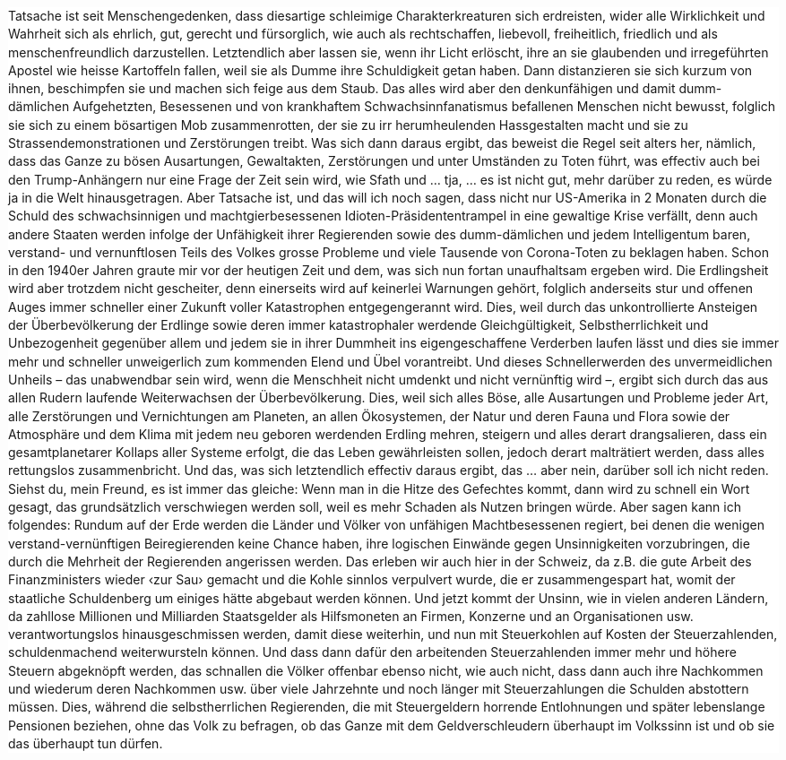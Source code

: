Tatsache ist seit Menschengedenken, dass diesartige schleimige Charakterkreaturen sich erdreisten, wider alle Wirklichkeit und Wahrheit sich als ehrlich, gut, gerecht und fürsorglich, wie auch als rechtschaffen, liebevoll, freiheitlich, friedlich und als menschenfreundlich darzustellen. Letztendlich aber lassen sie, wenn ihr Licht erlöscht, ihre an sie glaubenden und irregeführten Apostel wie heisse Kartoffeln fallen, weil sie als Dumme ihre Schuldigkeit getan haben. Dann distanzieren sie sich kurzum von ihnen, beschimpfen sie und machen sich feige aus dem Staub. Das alles wird aber den denkunfähigen und damit dumm-dämlichen Aufgehetzten, Besessenen und von krankhaftem Schwachsinnfanatismus befallenen Menschen nicht bewusst, folglich sie sich zu einem bösartigen Mob zusammenrotten, der sie zu irr herumheulenden Hassgestalten macht und sie zu Strassendemonstrationen und Zerstörungen treibt. Was sich dann daraus ergibt, das beweist die Regel seit alters her, nämlich, dass das Ganze zu bösen Ausartungen, Gewaltakten, Zerstörungen und unter Umständen zu Toten führt, was effectiv auch bei den Trump-Anhängern nur eine Frage der Zeit sein wird, wie Sfath und … tja, … es ist nicht gut, mehr darüber zu reden, es würde ja in die Welt hinausgetragen. Aber Tatsache ist, und das will ich noch sagen, dass nicht nur US-Amerika in 2 Monaten durch die Schuld des schwachsinnigen und machtgierbesessenen Idioten-Präsidententrampel in eine gewaltige Krise verfällt, denn auch andere Staaten werden infolge der Unfähigkeit ihrer Regierenden sowie des dumm-dämlichen und jedem Intelligentum baren, verstand- und vernunftlosen Teils des Volkes grosse Probleme und viele Tausende von Corona-Toten zu beklagen haben.
Schon in den 1940er Jahren graute mir vor der heutigen Zeit und dem, was sich nun fortan unaufhaltsam ergeben wird. Die Erdlingsheit wird aber trotzdem nicht gescheiter, denn einerseits wird auf keinerlei Warnungen gehört, folglich anderseits stur und offenen Auges immer schneller einer Zukunft voller Katastrophen entgegengerannt wird. Dies, weil durch das unkontrollierte Ansteigen der Überbevölkerung der Erdlinge sowie deren immer katastrophaler werdende Gleichgültigkeit, Selbstherrlichkeit und Unbezogenheit gegenüber allem und jedem sie in ihrer Dummheit ins eigengeschaffene Verderben laufen lässt und dies sie immer mehr und schneller unweigerlich zum kommenden Elend und Übel vorantreibt. Und dieses Schnellerwerden des unvermeidlichen Unheils – das unabwendbar sein wird, wenn die Menschheit nicht umdenkt und nicht vernünftig wird –, ergibt sich durch das aus allen Rudern laufende Weiterwachsen der Überbevölkerung. Dies, weil sich alles Böse, alle Ausartungen und Probleme jeder Art, alle Zerstörungen und Vernichtungen am Planeten, an allen Ökosystemen, der Natur und deren Fauna und Flora sowie der Atmosphäre und dem Klima mit jedem neu geboren werdenden Erdling mehren, steigern und alles derart drangsalieren, dass ein gesamtplanetarer Kollaps aller Systeme erfolgt, die das Leben gewährleisten sollen, jedoch derart malträtiert werden, dass alles rettungslos zusammenbricht. Und das, was sich letztendlich effectiv daraus ergibt, das … aber nein, darüber soll ich nicht reden. Siehst du, mein Freund, es ist immer das gleiche: Wenn man in die Hitze des Gefechtes kommt, dann wird zu schnell ein Wort gesagt, das grundsätzlich verschwiegen werden soll, weil es mehr Schaden als Nutzen bringen würde. Aber sagen kann ich folgendes: Rundum auf der Erde werden die Länder und Völker von unfähigen Machtbesessenen regiert, bei denen die wenigen verstand-vernünftigen Beiregierenden keine Chance haben, ihre logischen Einwände gegen Unsinnigkeiten vorzubringen, die durch die Mehrheit der Regierenden angerissen werden. Das erleben wir auch hier in der Schweiz, da z.B. die gute Arbeit des Finanzministers wieder ‹zur Sau› gemacht und die Kohle sinnlos verpulvert wurde, die er zusammengespart hat, womit der staatliche Schuldenberg um einiges hätte abgebaut werden können. Und jetzt kommt der Unsinn, wie in vielen anderen Ländern, da zahllose Millionen und Milliarden Staatsgelder als Hilfsmoneten an Firmen, Konzerne und an Organisationen usw. verantwortungslos hinausgeschmissen werden, damit diese weiterhin, und nun mit Steuerkohlen auf Kosten der Steuerzahlenden, schuldenmachend weiterwursteln können. Und dass dann dafür den arbeitenden Steuerzahlenden immer mehr und höhere Steuern abgeknöpft werden, das schnallen die Völker offenbar ebenso nicht, wie auch nicht, dass dann auch ihre Nachkommen und wiederum deren Nachkommen usw. über viele Jahrzehnte und noch länger mit Steuerzahlungen die Schulden abstottern müssen. Dies, während die selbstherrlichen Regierenden, die mit Steuergeldern horrende Entlohnungen und später lebenslange Pensionen beziehen, ohne das Volk zu befragen, ob das Ganze mit dem Geldverschleudern überhaupt im Volkssinn ist und ob sie das überhaupt tun dürfen.